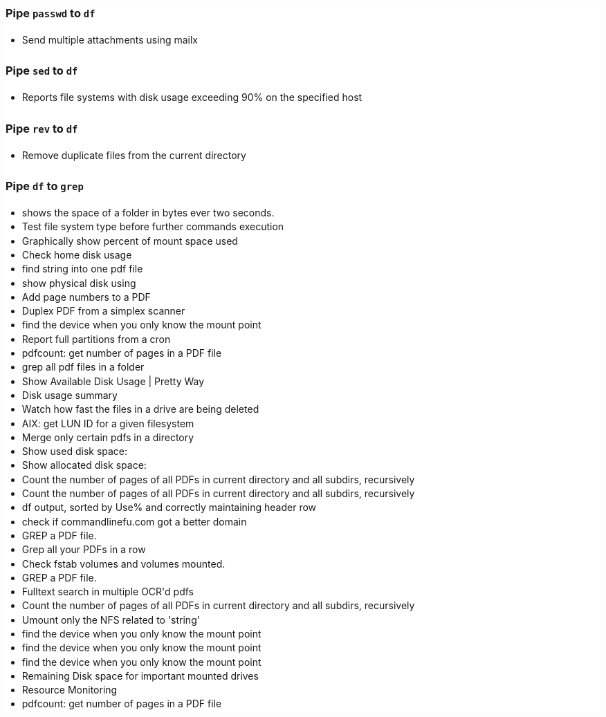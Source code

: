             
### Pipe `passwd` to `df`

- Send multiple attachments using mailx

            
### Pipe `sed` to `df`

- Reports file systems with disk usage exceeding 90% on the specified host

            
### Pipe `rev` to `df`

- Remove duplicate files from the current directory

            


### Pipe `df` to `grep`

- shows the space of a  folder in  bytes  ever  two seconds.
- Test file system type before further commands execution
- Graphically show percent of mount space used
- Check home disk usage
- find string into one pdf file
- show physical disk using
- Add page numbers to a PDF
- Duplex PDF from a simplex scanner
- find the device when you only know the mount point
- Report full partitions from a cron
- pdfcount: get number of pages in a PDF file
- grep all pdf files in a folder
- Show Available Disk Usage | Pretty Way
- Disk usage summary
- Watch how fast the files in a drive are being deleted
- AIX: get LUN ID for a given filesystem
- Merge only certain pdfs in a directory
- Show used disk space:
- Show allocated disk space:
- Count the number of pages of all PDFs in current directory and all subdirs, recursively
- Count the number of pages of all PDFs in current directory and all subdirs, recursively
- df output, sorted by Use% and correctly maintaining header row
- check if commandlinefu.com got a better domain
- GREP a PDF file.
- Grep all your PDFs in a row
- Check fstab volumes and volumes mounted.
- GREP a PDF file.
- Fulltext search in multiple OCR'd pdfs
- Count the number of pages of all PDFs in current directory and all subdirs, recursively
- Umount only the NFS related to 'string'
- find the device when you only know the mount point
- find the device when you only know the mount point
- find the device when you only know the mount point
- Remaining Disk space for important mounted drives
- Resource Monitoring
- pdfcount: get number of pages in a PDF file

